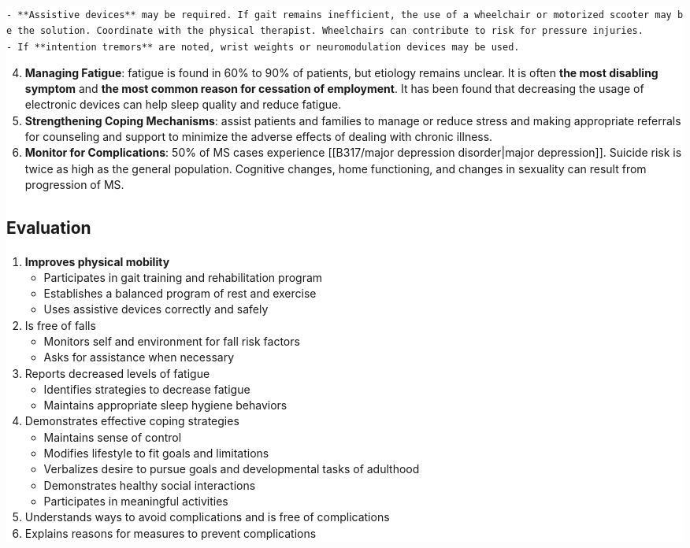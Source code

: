 	- **Assistive devices** may be required. If gait remains inefficient, the use of a wheelchair or motorized scooter may be the solution. Coordinate with the physical therapist. Wheelchairs can contribute to risk for pressure injuries.
	- If **intention tremors** are noted, wrist weights or neuromodulation devices may be used.
4. **Managing Fatigue**: fatigue is found in 60% to 90% of patients, but etiology remains unclear. It is often **the most disabling symptom** and **the most common reason for cessation of employment**. It has been found that decreasing the usage of electronic devices can help sleep quality and reduce fatigue.
5. **Strengthening Coping Mechanisms**: assist patients and families to manage or reduce stress and making appropriate referrals for counseling and support to minimize the adverse effects of dealing with chronic illness.
6. **Monitor for Complications**: 50% of MS cases experience [[B317/major depression disorder|major depression]]. Suicide risk is twice as high as the general population. Cognitive changes, home functioning, and changes in sexuality can result from progression of MS.
## Evaluation
1. **Improves physical mobility**
	- Participates in gait training and rehabilitation program
	- Establishes a balanced program of rest and exercise
	- Uses assistive devices correctly and safely
2. Is free of falls
	- Monitors self and environment for fall risk factors
	- Asks for assistance when necessary
3. Reports decreased levels of fatigue
	- Identifies strategies to decrease fatigue
	- Maintains appropriate sleep hygiene behaviors
4. Demonstrates effective coping strategies
	- Maintains sense of control
	- Modifies lifestyle to fit goals and limitations
	- Verbalizes desire to pursue goals and developmental tasks of adulthood
	- Demonstrates healthy social interactions
	- Participates in meaningful activities
5. Understands ways to avoid complications and is free of complications
6. Explains reasons for measures to prevent complications